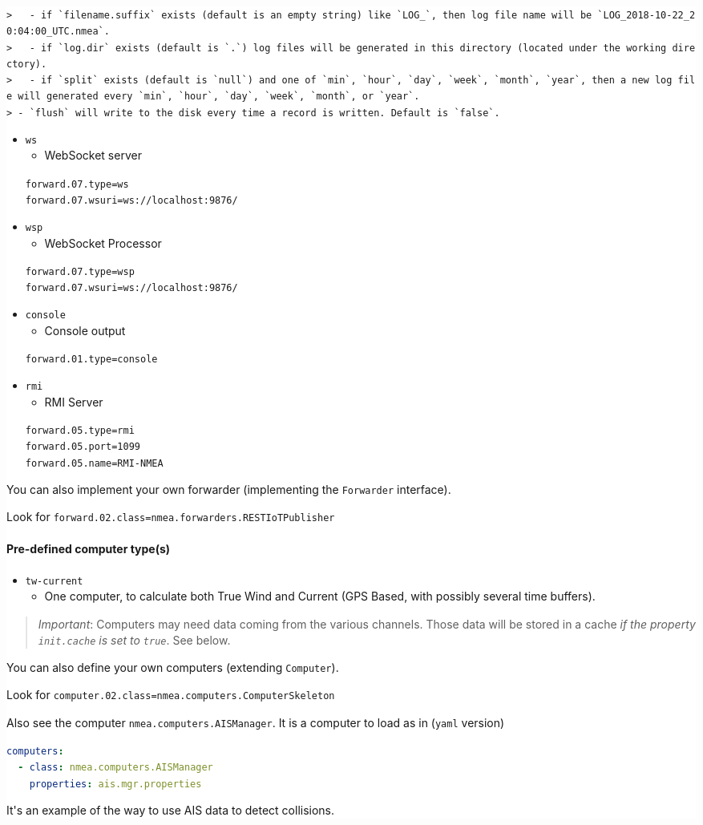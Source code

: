     >   - if `filename.suffix` exists (default is an empty string) like `LOG_`, then log file name will be `LOG_2018-10-22_20:04:00_UTC.nmea`.
    >   - if `log.dir` exists (default is `.`) log files will be generated in this directory (located under the working directory).
    >   - if `split` exists (default is `null`) and one of `min`, `hour`, `day`, `week`, `month`, `year`, then a new log file will generated every `min`, `hour`, `day`, `week`, `month`, or `year`.
    > - `flush` will write to the disk every time a record is written. Default is `false`.


- `ws`
    - WebSocket server
    ```properties
    forward.07.type=ws
    forward.07.wsuri=ws://localhost:9876/
    ```
- `wsp`
    - WebSocket Processor
    ```properties
    forward.07.type=wsp
    forward.07.wsuri=ws://localhost:9876/
    ```
- `console`
    - Console output
    ```properties
    forward.01.type=console
    ```
- `rmi`
    - RMI Server
    ```properties
    forward.05.type=rmi
    forward.05.port=1099
    forward.05.name=RMI-NMEA
    ```

You can also implement your own forwarder (implementing the `Forwarder` interface).

Look for `forward.02.class=nmea.forwarders.RESTIoTPublisher`

#### Pre-defined computer type(s)

- `tw-current`
    - One computer, to calculate both True Wind and Current (GPS Based, with possibly several time buffers).

> _Important_: Computers may need data coming from the various channels. Those data will
be stored in a cache _if the property `init.cache` is set to `true`_. See below.

You can also define your own computers (extending `Computer`).

Look for `computer.02.class=nmea.computers.ComputerSkeleton`

Also see the computer `nmea.computers.AISManager`. It is a computer to load as in (`yaml` version)
```yaml
computers:
  - class: nmea.computers.AISManager
    properties: ais.mgr.properties
```
It's an example of the way to use AIS data to detect collisions.
